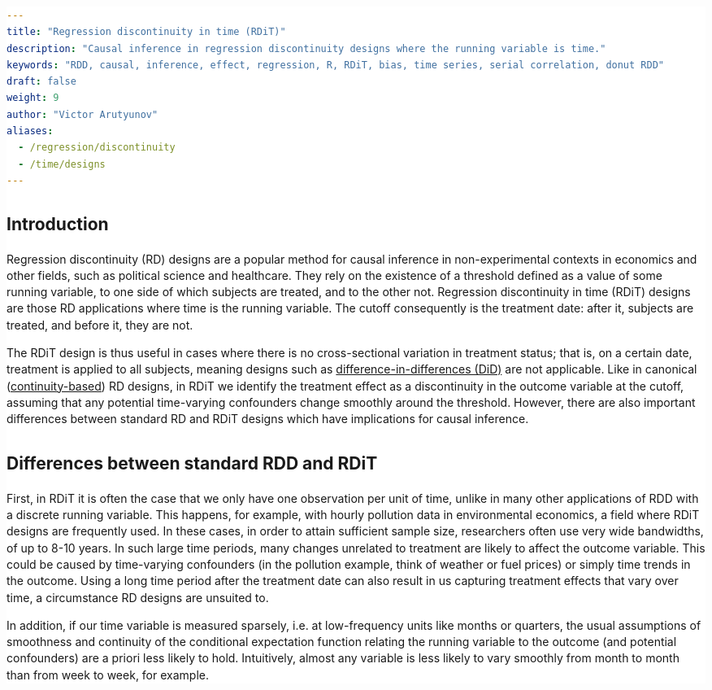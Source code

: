 ```yaml
---
title: "Regression discontinuity in time (RDiT)"
description: "Causal inference in regression discontinuity designs where the running variable is time."
keywords: "RDD, causal, inference, effect, regression, R, RDiT, bias, time series, serial correlation, donut RDD"
draft: false
weight: 9
author: "Victor Arutyunov"
aliases:
  - /regression/discontinuity
  - /time/designs
---
```


## Introduction 

Regression discontinuity (RD) designs are a popular method for causal inference in non-experimental contexts in economics and other fields, such as political science and healthcare. They rely on the existence of a threshold defined as a value of some running variable, to one side of which subjects are treated, and to the other not. Regression discontinuity in time (RDiT) designs are those RD applications where time is the running variable. The cutoff consequently is the treatment date: after it, subjects are treated, and before it, they are not.  

The RDiT design is thus useful in cases where there is no cross-sectional variation in treatment status; that is, on a certain date, treatment is applied to all subjects, meaning designs such as [difference-in-differences (DiD)](https://tilburgsciencehub.com/topics/analyze/causal-inference/did/canonical-did-table/) are not applicable. Like in canonical ([continuity-based](https://tilburgsciencehub.com/topics/analyze/causal-inference/rdd/continuity-approach/)) RD designs, in RDiT we identify the treatment effect as a discontinuity in the outcome variable at the cutoff, assuming that any potential time-varying confounders change smoothly around the threshold. However, there are also important differences between standard RD and RDiT designs which have implications for causal inference.  

## Differences between standard RDD and RDiT 

First, in RDiT it is often the case that we only have one observation per unit of time, unlike in many other applications of RDD with a discrete running variable. This happens, for example, with hourly pollution data in environmental economics, a field where RDiT designs are frequently used. In these cases, in order to attain sufficient sample size, researchers often use very wide bandwidths, of up to 8-10 years. In such large time periods, many changes unrelated to treatment are likely to affect the outcome variable. This could be caused by time-varying confounders (in the pollution example, think of weather or fuel prices) or simply time trends in the outcome. Using a long time period after the treatment date can also result in us capturing treatment effects that vary over time, a circumstance RD designs are unsuited to.  

In addition, if our time variable is measured sparsely, i.e. at low-frequency units like months or quarters, the usual assumptions of smoothness and continuity of the conditional expectation function relating the running variable to the outcome (and potential confounders) are a priori less likely to hold. Intuitively, almost any variable is less likely to vary smoothly from month to month than from week to week, for example.   
